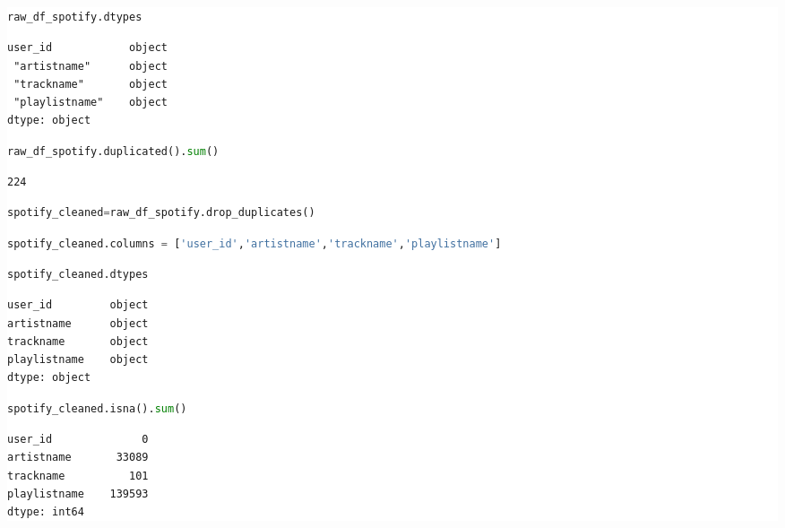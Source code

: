 


```python
raw_df_spotify.dtypes
```




    user_id            object
     "artistname"      object
     "trackname"       object
     "playlistname"    object
    dtype: object




```python
raw_df_spotify.duplicated().sum()
```




    224




```python
spotify_cleaned=raw_df_spotify.drop_duplicates()
```


```python
spotify_cleaned.columns = ['user_id','artistname','trackname','playlistname']
```


```python
spotify_cleaned.dtypes
```




    user_id         object
    artistname      object
    trackname       object
    playlistname    object
    dtype: object




```python
spotify_cleaned.isna().sum()
```




    user_id              0
    artistname       33089
    trackname          101
    playlistname    139593
    dtype: int64
